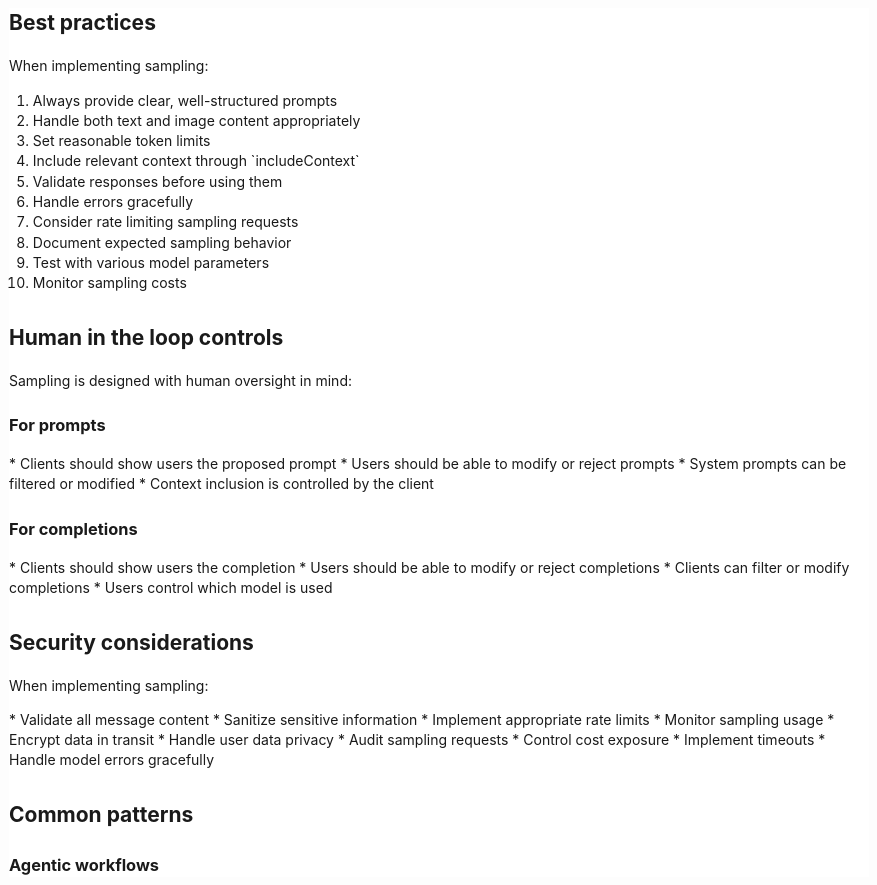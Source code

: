 ## Best practices

When implementing sampling:

1. Always provide clear, well-structured prompts
2. Handle both text and image content appropriately
3. Set reasonable token limits
4. Include relevant context through \`includeContext\`
5. Validate responses before using them
6. Handle errors gracefully
7. Consider rate limiting sampling requests
8. Document expected sampling behavior
9. Test with various model parameters
10. Monitor sampling costs

## Human in the loop controls

Sampling is designed with human oversight in mind:

### For prompts

\* Clients should show users the proposed prompt
\* Users should be able to modify or reject prompts
\* System prompts can be filtered or modified
\* Context inclusion is controlled by the client

### For completions

\* Clients should show users the completion
\* Users should be able to modify or reject completions
\* Clients can filter or modify completions
\* Users control which model is used

## Security considerations

When implementing sampling:

\* Validate all message content
\* Sanitize sensitive information
\* Implement appropriate rate limits
\* Monitor sampling usage
\* Encrypt data in transit
\* Handle user data privacy
\* Audit sampling requests
\* Control cost exposure
\* Implement timeouts
\* Handle model errors gracefully

## Common patterns

### Agentic workflows
